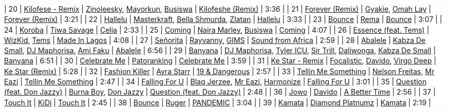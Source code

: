| 20 | [Kilofese \- Remix](https://open.spotify.com/track/56zrSYTUQR8iiFShUQqPRe) | [Zinoleesky](https://open.spotify.com/artist/6Kp3KWPiVgi33DkJqo9T4g), [Mayorkun](https://open.spotify.com/artist/3DNCUaKdMZcMVJIS7yTskd), [Busiswa](https://open.spotify.com/artist/3RThWxnHbyN5Hvkr66eYj7) | [Kilofeshe \(Remix\)](https://open.spotify.com/album/5gtGvnxBXgppWtA2sJwGSx) | 3:36 |
| 21 | [Forever \(Remix\)](https://open.spotify.com/track/4vLY6fJQWgBzQYHzguDZme) | [Gyakie](https://open.spotify.com/artist/1zO1FWFxxNUCqUuGATxZQZ), [Omah Lay](https://open.spotify.com/artist/5yOvAmpIR7hVxiS6Ls5DPO) | [Forever \(Remix\)](https://open.spotify.com/album/4aVhyknHZk1updZEHkwd0H) | 3:21 |
| 22 | [Hallelu](https://open.spotify.com/track/0C8RxBixBaXYc5enAXIm28) | [Masterkraft](https://open.spotify.com/artist/0lEUtJddtvvDlxtEmF9j0m), [Bella Shmurda](https://open.spotify.com/artist/7kK5badbqOjd8WlT2XWMeM), [Zlatan](https://open.spotify.com/artist/4mSWNal2Ixxf1zrXSTLoep) | [Hallelu](https://open.spotify.com/album/61WdROyGDMJQDI91kpMVLM) | 3:33 |
| 23 | [Bounce](https://open.spotify.com/track/5azcf1g5AMWfRMieQC9nZ7) | [Rema](https://open.spotify.com/artist/46pWGuE3dSwY3bMMXGBvVS) | [Bounce](https://open.spotify.com/album/06BuTuvcjHPGvonxRap8AN) | 3:07 |
| 24 | [Koroba](https://open.spotify.com/track/18t2ofQiViidZHxOBVjpD1) | [Tiwa Savage](https://open.spotify.com/artist/1hNaHKp2Za5YdOAG0WnRbc) | [Celia](https://open.spotify.com/album/0v0pKqegGprcnGYUGitYvO) | 2:33 |
| 25 | [Coming](https://open.spotify.com/track/1H2IEdM9irHOk4YTQTgRxE) | [Naira Marley](https://open.spotify.com/artist/5DfaMudUwkoz6TAPYifqkJ), [Busiswa](https://open.spotify.com/artist/3RThWxnHbyN5Hvkr66eYj7) | [Coming](https://open.spotify.com/album/7uTt5VXIvILvVXidUZWJQP) | 4:07 |
| 26 | [Essence \(feat\. Tems\)](https://open.spotify.com/track/5FG7Tl93LdH117jEKYl3Cm) | [WizKid](https://open.spotify.com/artist/3tVQdUvClmAT7URs9V3rsp), [Tems](https://open.spotify.com/artist/687cZJR45JO7jhk1LHIbgq) | [Made In Lagos](https://open.spotify.com/album/6HpMdN52TfJAwVbmkrFeBN) | 4:08 |
| 27 | [Señorita](https://open.spotify.com/track/6o8QA4uKuvLV3AsSVOqeIj) | [Rayvanny](https://open.spotify.com/artist/7G9dCn1mqomAa0ucJoBm6J), [GIMS](https://open.spotify.com/artist/0GOx72r5AAEKRGQFn3xqXK) | [Sound from Africa](https://open.spotify.com/album/0diuKnu6lrcGqDtHiQQJcU) | 2:59 |
| 28 | [Abalele](https://open.spotify.com/track/2qxgejJTaZIHNSHDD22Uhl) | [Kabza De Small](https://open.spotify.com/artist/1bNjWBFWsAAzZSR59lRdpR), [DJ Maphorisa](https://open.spotify.com/artist/0mMqD2uqwvCjFvlzo6ayGi), [Ami Faku](https://open.spotify.com/artist/3flcjKgRCeBVZTR8n8iShE) | [Abalele](https://open.spotify.com/album/59lFnkd1eVH8wl0cAXAPoz) | 6:56 |
| 29 | [Banyana](https://open.spotify.com/track/3rj4UYvUttaCsXNEuEqAyy) | [DJ Maphorisa](https://open.spotify.com/artist/0mMqD2uqwvCjFvlzo6ayGi), [Tyler ICU](https://open.spotify.com/artist/2oIQCM7hRZI9tS5b9S8rj4), [Sir Trill](https://open.spotify.com/artist/4QkKUb73NVonTlAZaShsuY), [Daliwonga](https://open.spotify.com/artist/0oW137oXCLwA5b4uYRxvIn), [Kabza De Small](https://open.spotify.com/artist/1bNjWBFWsAAzZSR59lRdpR) | [Banyana](https://open.spotify.com/album/2k5u0sNv2ERDu8eAIvRCC1) | 6:51 |
| 30 | [Celebrate Me](https://open.spotify.com/track/02J7gPkx8wI2NDi8eWM4w4) | [Patoranking](https://open.spotify.com/artist/2hKQc001G7ggs3ZyxMdkGq) | [Celebrate Me](https://open.spotify.com/album/6PmMID2Cb2rHTfsJ9Wme56) | 3:59 |
| 31 | [Ke Star \- Remix](https://open.spotify.com/track/7b3991NnMDhwZRq7C2Cpgc) | [Focalistic](https://open.spotify.com/artist/2GJMSZ7M3D0KyyKRhYgWju), [Davido](https://open.spotify.com/artist/0Y3agQaa6g2r0YmHPOO9rh), [Virgo Deep](https://open.spotify.com/artist/4Ml0ZcVza4oApvqWK8K7wM) | [Ke Star \(Remix\)](https://open.spotify.com/album/0ycU5aDeq22IewMlUF1A66) | 5:28 |
| 32 | [Fashion Killer](https://open.spotify.com/track/3R2Etej4zzbt8LTs3rvJA1) | [Ayra Starr](https://open.spotify.com/artist/3ZpEKRjHaHANcpk10u6Ntq) | [19 & Dangerous](https://open.spotify.com/album/0AjdvP8p42lwSzmN0PpwJv) | 2:57 |
| 33 | [Tellin Me Something](https://open.spotify.com/track/25NM2Mrlz8NTm82HIOzeck) | [Nelson Freitas](https://open.spotify.com/artist/6yWyIM8jA96kl3jlCXpabB), [Mr Eazi](https://open.spotify.com/artist/4TAoP0f9OuWZUesao43xUW) | [Tellin Me Something](https://open.spotify.com/album/4pqUdkYZOgXe1WfETwoIVI) | 2:47 |
| 34 | [Falling For U](https://open.spotify.com/track/4C0dBjF3xoqF3wGWO2r9k9) | [Blaq Jerzee](https://open.spotify.com/artist/4on7a4BKixLl1rSlEcaY8Y), [Mr Eazi](https://open.spotify.com/artist/4TAoP0f9OuWZUesao43xUW), [Harmonize](https://open.spotify.com/artist/1eCaedusgydlcn69blHOvL) | [Falling For U](https://open.spotify.com/album/2f67uzaLbH21E43aJUJOuR) | 3:01 |
| 35 | [Question \(feat\. Don Jazzy\)](https://open.spotify.com/track/6OOKa5alX6PoKUhSqg0ph7) | [Burna Boy](https://open.spotify.com/artist/3wcj11K77LjEY1PkEazffa), [Don Jazzy](https://open.spotify.com/artist/3orxvFDFViCLknRO2O2m8a) | [Question \(feat\. Don Jazzy\)](https://open.spotify.com/album/3ADsIZtmI8SfypS0cvLyfx) | 2:48 |
| 36 | [Jowo](https://open.spotify.com/track/4ibxmEgdIWYAQjXl0ivFmW) | [Davido](https://open.spotify.com/artist/0Y3agQaa6g2r0YmHPOO9rh) | [A Better Time](https://open.spotify.com/album/5Af7bJAiAKBCazSQU8BOsD) | 2:56 |
| 37 | [Touch It](https://open.spotify.com/track/3h3xeg5OGNYVM0U9rOAc6j) | [KiDi](https://open.spotify.com/artist/14PimM6ohO2gYftuwTam9V) | [Touch It](https://open.spotify.com/album/3VDgHI9zYEzSeH1dv8ij1c) | 2:45 |
| 38 | [Bounce](https://open.spotify.com/track/3ku51L937DfBoNcU9hmDQy) | [Ruger](https://open.spotify.com/artist/0a1SidMjD8D6EHvJph4n2H) | [PANDEMIC](https://open.spotify.com/album/4DTPlpehe0NPh3hFqMOAgS) | 3:04 |
| 39 | [Kamata](https://open.spotify.com/track/2bLflnEjSux9pQT0WZRjFh) | [Diamond Platnumz](https://open.spotify.com/artist/3cAisWS37sGCCtRgWfvrod) | [Kamata](https://open.spotify.com/album/3Uy9ZwsRWYXUShlaP86vSm) | 2:19 |